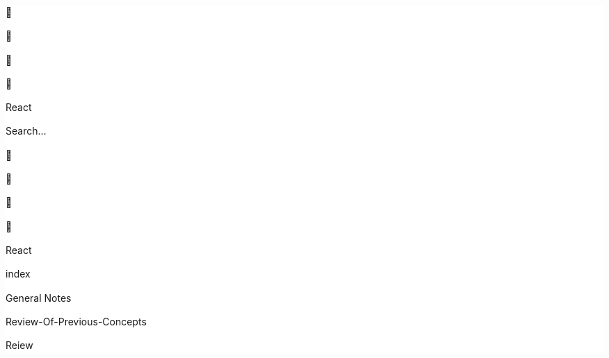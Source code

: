 <a href="index.html" class="css-4rbku5 css-1dbjc4n r-1awozwy r-1loqt21 r-18u37iz r-1otgn73 r-1i6wzkk r-lrvibr"></a>

<span class="emj-objects _1f4cc" role="img" title="pushpin" aria-label="pushpin" style="transform:translate(-50%, -50%) scale(1.25)">📌</span>

<span class="emj-objects _1f4cc" role="img" title="pushpin" aria-label="pushpin" style="transform:translate(-50%, -50%) scale(0.44)">📌</span>

<span class="emj-objects _1f4cc" role="img" title="pushpin" aria-label="pushpin" style="transform:translate(-50%, -50%) scale(0.75)">📌</span>

<span class="emj-objects _1f4cc" role="img" title="pushpin" aria-label="pushpin" style="transform:translate(-50%, -50%) scale(0.26)">📌</span>

<span class="css-901oao css-16my406 css-vcwn7f" aria-label="React" data-rnw-int-class="243__257-12921_">React</span>

Search…

<a href="index.html" class="css-4rbku5 css-1dbjc4n r-1awozwy r-1loqt21 r-18u37iz r-1otgn73 r-1i6wzkk r-lrvibr"></a>

<span class="emj-objects _1f4cc" role="img" title="pushpin" aria-label="pushpin" style="transform:translate(-50%, -50%) scale(1.25)">📌</span>

<span class="emj-objects _1f4cc" role="img" title="pushpin" aria-label="pushpin" style="transform:translate(-50%, -50%) scale(0.44)">📌</span>

<span class="emj-objects _1f4cc" role="img" title="pushpin" aria-label="pushpin" style="transform:translate(-50%, -50%) scale(0.75)">📌</span>

<span class="emj-objects _1f4cc" role="img" title="pushpin" aria-label="pushpin" style="transform:translate(-50%, -50%) scale(0.26)">📌</span>

<span class="css-901oao css-16my406 css-vcwn7f" aria-label="React" data-rnw-int-class="243__257-12921_">React</span>

<a href="index.html" class="css-4rbku5 css-1dbjc4n r-1awozwy r-42olwf r-rs99b7 r-1loqt21 r-18u37iz r-15ysp7h r-ymttw5 r-1otgn73 r-1i6wzkk r-lrvibr"></a>

index

<a href="general-notes.html" class="css-4rbku5 css-1dbjc4n r-1awozwy r-42olwf r-rs99b7 r-1loqt21 r-18u37iz r-15ysp7h r-ymttw5 r-1otgn73 r-1i6wzkk r-lrvibr"></a>

General Notes

<a href="review-of-previous-concepts.html" class="css-4rbku5 css-1dbjc4n r-1awozwy r-42olwf r-rs99b7 r-1loqt21 r-18u37iz r-15ysp7h r-ymttw5 r-1otgn73 r-1i6wzkk r-lrvibr"></a>

Review-Of-Previous-Concepts

<a href="reiew.html" class="css-4rbku5 css-1dbjc4n r-1awozwy r-42olwf r-rs99b7 r-1loqt21 r-18u37iz r-15ysp7h r-ymttw5 r-1otgn73 r-1i6wzkk r-lrvibr"></a>

Reiew

<a href="understanding-by-example.html" class="css-4rbku5 css-1dbjc4n r-1awozwy r-42olwf r-rs99b7 r-1loqt21 r-18u37iz r-15ysp7h r-ymttw5 r-1otgn73 r-1i6wzkk r-lrvibr"></a>
